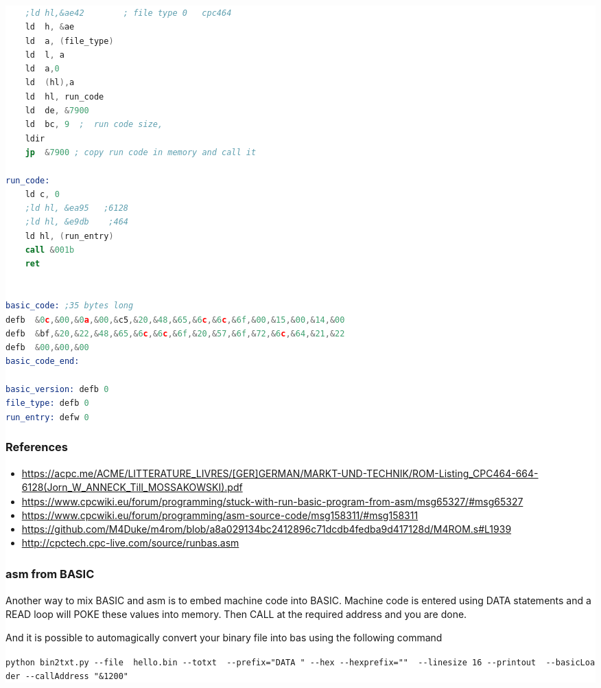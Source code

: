 ```asm
	;ld	hl,&ae42		; file type 0   cpc464
	ld	h, &ae
	ld	a, (file_type)
	ld	l, a
	ld 	a,0
	ld	(hl),a
	ld	hl, run_code     
	ld 	de, &7900
	ld	bc, 9  ;  run code size,
	ldir
	jp	&7900 ; copy run code in memory and call it

run_code:
	ld c, 0
	;ld hl, &ea95   ;6128
	;ld hl, &e9db    ;464
	ld hl, (run_entry)
	call &001b
	ret


basic_code: ;35 bytes long
defb  &0c,&00,&0a,&00,&c5,&20,&48,&65,&6c,&6c,&6f,&00,&15,&00,&14,&00
defb  &bf,&20,&22,&48,&65,&6c,&6c,&6f,&20,&57,&6f,&72,&6c,&64,&21,&22
defb  &00,&00,&00
basic_code_end:

basic_version: defb 0
file_type: defb 0
run_entry: defw 0
```

### References
- https://acpc.me/ACME/LITTERATURE_LIVRES/[GER]GERMAN/MARKT-UND-TECHNIK/ROM-Listing_CPC464-664-6128(Jorn_W_ANNECK_Till_MOSSAKOWSKI).pdf
- https://www.cpcwiki.eu/forum/programming/stuck-with-run-basic-program-from-asm/msg65327/#msg65327
- https://www.cpcwiki.eu/forum/programming/asm-source-code/msg158311/#msg158311
- https://github.com/M4Duke/m4rom/blob/a8a029134bc2412896c71dcdb4fedba9d417128d/M4ROM.s#L1939
- http://cpctech.cpc-live.com/source/runbas.asm


### asm from BASIC
Another way to mix BASIC and asm is to embed machine code into BASIC.
Machine code is entered using DATA statements and a READ loop will POKE these values into memory. Then CALL at the required address and you are done.

And it is possible to automagically convert your binary file into bas using the following command

```
python bin2txt.py --file  hello.bin --totxt  --prefix="DATA " --hex --hexprefix=""  --linesize 16 --printout  --basicLoader --callAddress "&1200"
```
